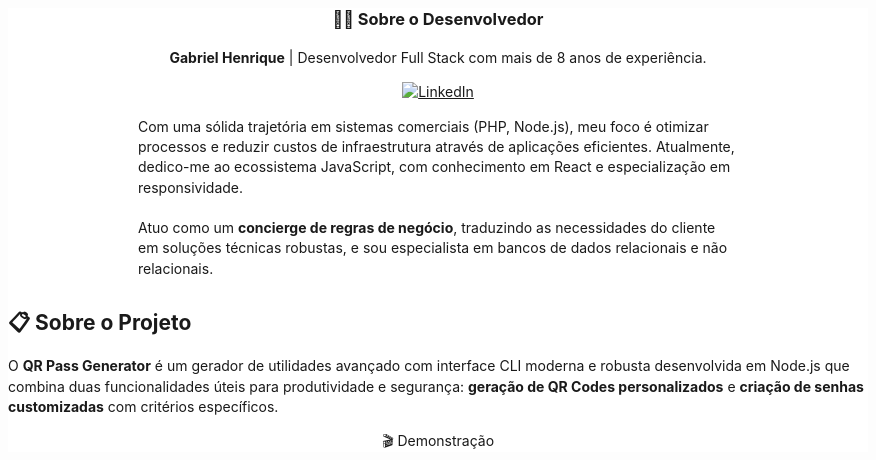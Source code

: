 <div align="center">
  <h3>👨‍💻 Sobre o Desenvolvedor</h3>
  <p>
    <strong>Gabriel Henrique</strong> | Desenvolvedor Full Stack com mais de 8 anos de experiência.
  </p>
  <p>
    <a href="https://www.linkedin.com/in/gabriel-henrique-103529366" target="_blank">
      <img src="https://img.shields.io/badge/LinkedIn-0077B5?style=for-the-badge&logo=linkedin&logoColor=white" alt="LinkedIn">
    </a>
  </p>
  <p align="left" style="max-width: 600px;">
    Com uma sólida trajetória em sistemas comerciais (PHP, Node.js), meu foco é otimizar processos e reduzir custos de infraestrutura através de aplicações eficientes. Atualmente, dedico-me ao ecossistema JavaScript, com conhecimento em React e especialização em responsividade.
    <br /><br />
    Atuo como um <strong>concierge de regras de negócio</strong>, traduzindo as necessidades do cliente em soluções técnicas robustas, e sou especialista em bancos de dados relacionais e não relacionais.
  </p>
</div>

## 📋 Sobre o Projeto
O **QR Pass Generator** é um gerador de utilidades avançado com interface CLI moderna e robusta desenvolvida em Node.js que combina duas funcionalidades úteis para produtividade e segurança: **geração de QR Codes personalizados** e **criação de senhas customizadas** com critérios específicos.


<div align="center">
  🎬 Demonstração
  <br />